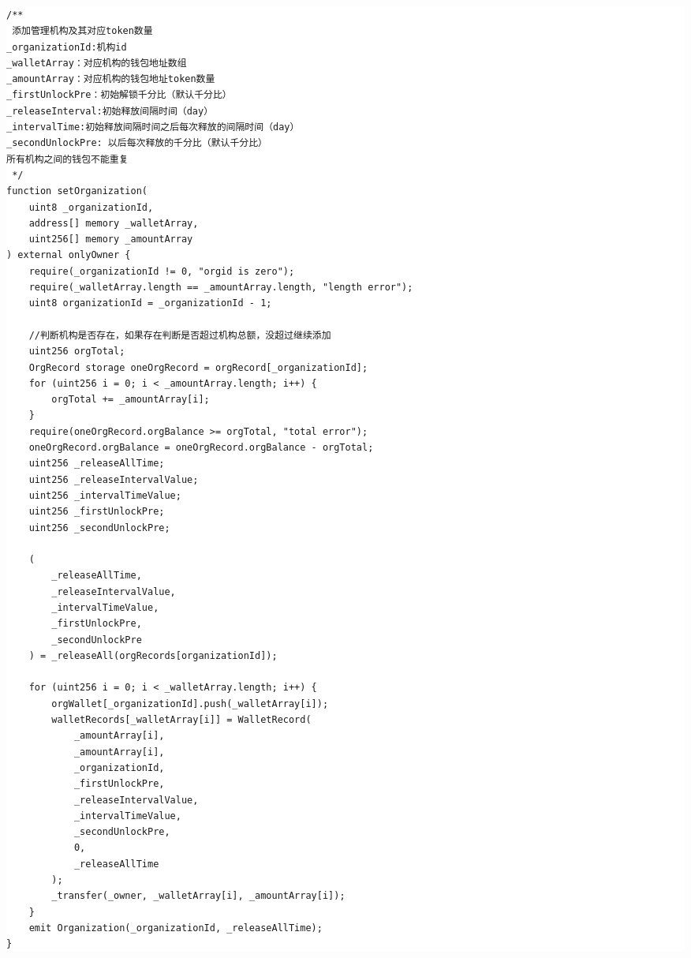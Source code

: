     /**
     添加管理机构及其对应token数量
    _organizationId:机构id
    _walletArray：对应机构的钱包地址数组
    _amountArray：对应机构的钱包地址token数量
    _firstUnlockPre：初始解锁千分比（默认千分比）
    _releaseInterval:初始释放间隔时间（day）
    _intervalTime:初始释放间隔时间之后每次释放的间隔时间（day）
    _secondUnlockPre: 以后每次释放的千分比（默认千分比）
    所有机构之间的钱包不能重复
     */
    function setOrganization(
        uint8 _organizationId,
        address[] memory _walletArray,
        uint256[] memory _amountArray
    ) external onlyOwner {
        require(_organizationId != 0, "orgid is zero");
        require(_walletArray.length == _amountArray.length, "length error");
        uint8 organizationId = _organizationId - 1;

        //判断机构是否存在，如果存在判断是否超过机构总额，没超过继续添加
        uint256 orgTotal;
        OrgRecord storage oneOrgRecord = orgRecord[_organizationId];
        for (uint256 i = 0; i < _amountArray.length; i++) {
            orgTotal += _amountArray[i];
        }
        require(oneOrgRecord.orgBalance >= orgTotal, "total error");
        oneOrgRecord.orgBalance = oneOrgRecord.orgBalance - orgTotal;
        uint256 _releaseAllTime;
        uint256 _releaseIntervalValue;
        uint256 _intervalTimeValue;
        uint256 _firstUnlockPre;
        uint256 _secondUnlockPre;

        (
            _releaseAllTime,
            _releaseIntervalValue,
            _intervalTimeValue,
            _firstUnlockPre,
            _secondUnlockPre
        ) = _releaseAll(orgRecords[organizationId]);

        for (uint256 i = 0; i < _walletArray.length; i++) {
            orgWallet[_organizationId].push(_walletArray[i]);
            walletRecords[_walletArray[i]] = WalletRecord(
                _amountArray[i],
                _amountArray[i],
                _organizationId,
                _firstUnlockPre,
                _releaseIntervalValue,
                _intervalTimeValue,
                _secondUnlockPre,
                0,
                _releaseAllTime
            );
            _transfer(_owner, _walletArray[i], _amountArray[i]);
        }
        emit Organization(_organizationId, _releaseAllTime);
    }
